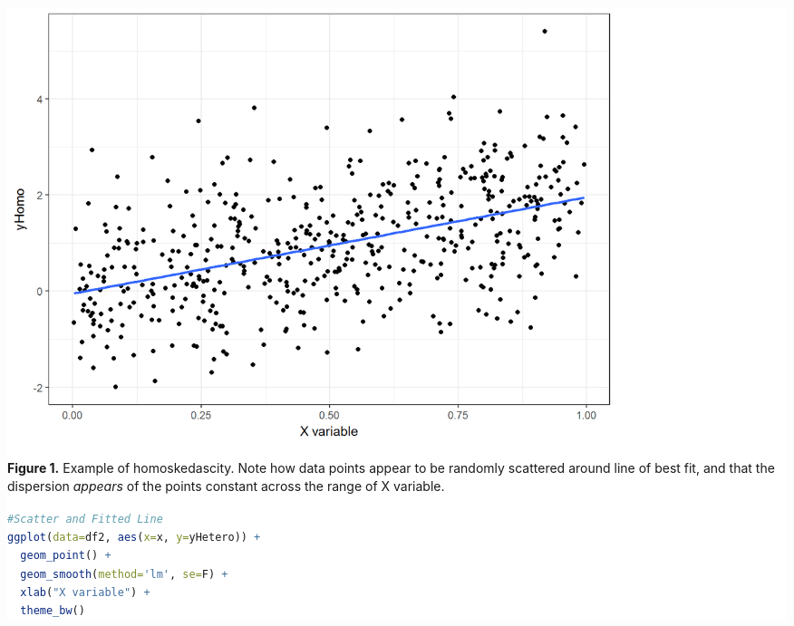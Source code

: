 <img src="01-vcovHC_files/figure-html/testdataHomo-1.png" width="672" />
  
**Figure 1.** Example of homoskedascity. Note how data points appear to be randomly scattered around line of best fit, and that the dispersion *appears* of the points constant across the range of X variable.


```r
#Scatter and Fitted Line 
ggplot(data=df2, aes(x=x, y=yHetero)) + 
  geom_point() +
  geom_smooth(method='lm', se=F) + 
  xlab("X variable") +
  theme_bw()
```

